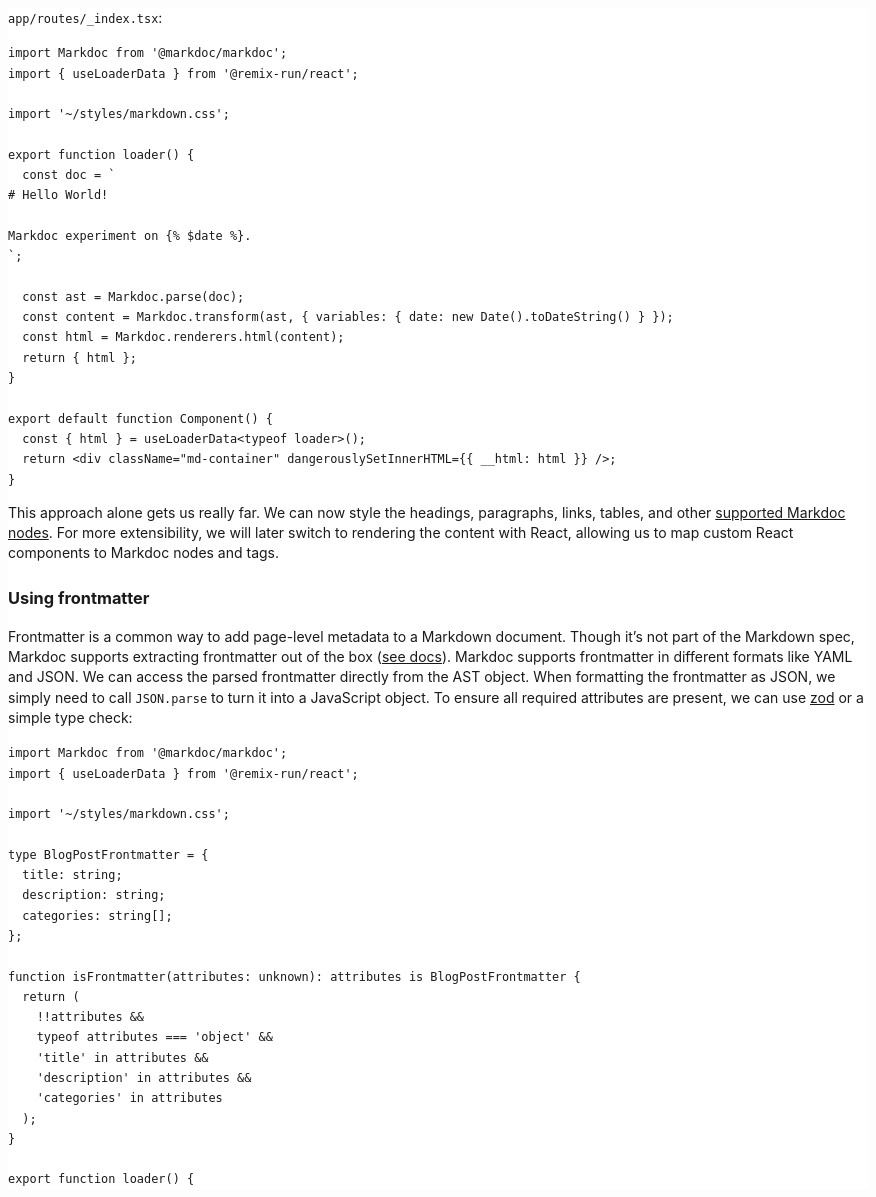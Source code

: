 `app/routes/_index.tsx`:

```tsx
import Markdoc from '@markdoc/markdoc';
import { useLoaderData } from '@remix-run/react';

import '~/styles/markdown.css';

export function loader() {
  const doc = `
# Hello World!

Markdoc experiment on {% $date %}.
`;

  const ast = Markdoc.parse(doc);
  const content = Markdoc.transform(ast, { variables: { date: new Date().toDateString() } });
  const html = Markdoc.renderers.html(content);
  return { html };
}

export default function Component() {
  const { html } = useLoaderData<typeof loader>();
  return <div className="md-container" dangerouslySetInnerHTML={{ __html: html }} />;
}
```

This approach alone gets us really far. We can now style the headings, paragraphs, links, tables, and other [supported Markdoc nodes](https://markdoc.dev/docs/syntax#nodes). For more extensibility, we will later switch to rendering the content with React, allowing us to map custom React components to Markdoc nodes and tags.

### Using frontmatter

Frontmatter is a common way to add page-level metadata to a Markdown document. Though it’s not part of the Markdown spec, Markdoc supports extracting frontmatter out of the box ([see docs](https://markdoc.dev/docs/frontmatter)). Markdoc supports frontmatter in different formats like YAML and JSON. We can access the parsed frontmatter directly from the AST object. When formatting the frontmatter as JSON, we simply need to call `JSON.parse` to turn it into a JavaScript object. To ensure all required attributes are present, we can use [zod](https://www.npmjs.com/package/zod) or a simple type check:


```tsx
import Markdoc from '@markdoc/markdoc';
import { useLoaderData } from '@remix-run/react';

import '~/styles/markdown.css';

type BlogPostFrontmatter = {
  title: string;
  description: string;
  categories: string[];
};

function isFrontmatter(attributes: unknown): attributes is BlogPostFrontmatter {
  return (
    !!attributes &&
    typeof attributes === 'object' &&
    'title' in attributes &&
    'description' in attributes &&
    'categories' in attributes
  );
}

export function loader() {
```